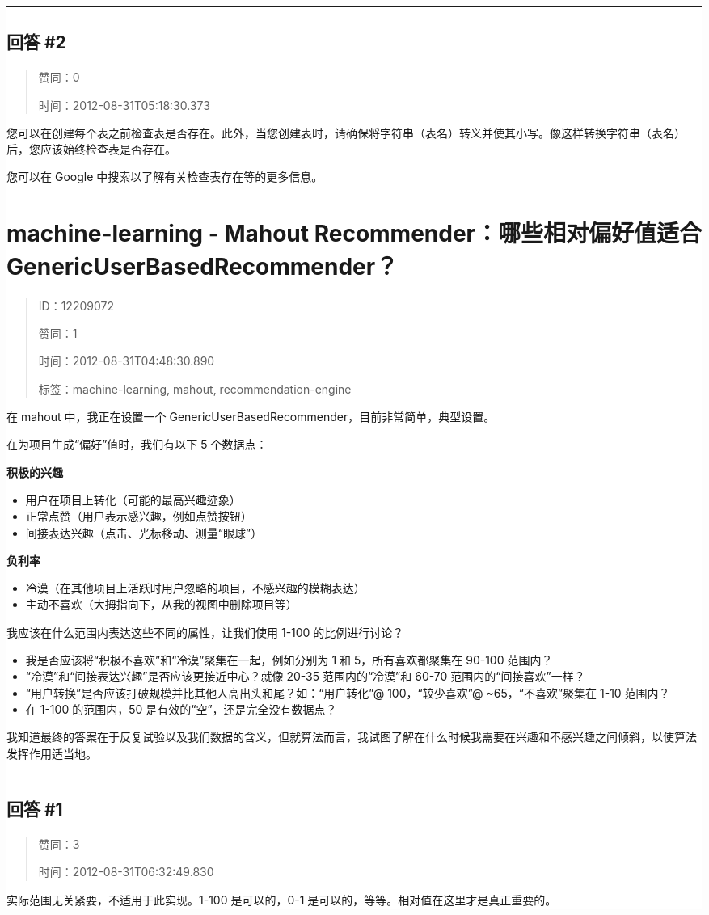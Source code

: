 * * *

## 回答 #2

> 赞同：0
> 
> 时间：2012-08-31T05:18:30.373

您可以在创建每个表之前检查表是否存在。此外，当您创建表时，请确保将字符串（表名）转义并使其小写。像这样转换字符串（表名）后，您应该始终检查表是否存在。

您可以在 Google 中搜索以了解有关检查表存在等的更多信息。

# machine-learning - Mahout Recommender：哪些相对偏好值适合 GenericUserBasedRecommender？

> ID：12209072
> 
> 赞同：1
> 
> 时间：2012-08-31T04:48:30.890
> 
> 标签：machine-learning, mahout, recommendation-engine

在 mahout 中，我正在设置一个 GenericUserBasedRecommender，目前非常简单，典型设置。

在为项目生成“偏好”值时，我们有以下 5 个数据点：

**积极的兴趣**

*   用户在项目上转化（可能的最高兴趣迹象）
*   正常点赞（用户表示感兴趣，例如点赞按钮）
*   间接表达兴趣（点击、光标移动、测量“眼球”）

**负利率**

*   冷漠（在其他项目上活跃时用户忽略的项目，不感兴趣的模糊表达）
*   主动不喜欢（大拇指向下，从我的视图中删除项目等）

我应该在什么范围内表达这些不同的属性，让我们使用 1-100 的比例进行讨论？

*   我是否应该将“积极不喜欢”和“冷漠”聚集在一起，例如分别为 1 和 5，所有喜欢都聚集在 90-100 范围内？
*   “冷漠”和“间接表达兴趣”是否应该更接近中心？就像 20-35 范围内的“冷漠”和 60-70 范围内的“间接喜欢”一样？
*   “用户转换”是否应该打破规模并比其他人高出头和尾？如：“用户转化”@ 100，“较少喜欢”@ ~65，“不喜欢”聚集在 1-10 范围内？
*   在 1-100 的范围内，50 是有效的“空”，还是完全没有数据点？

我知道最终的答案在于反复试验以及我们数据的含义，但就算法而言，我试图了解在什么时候我需要在兴趣和不感兴趣之间倾斜，以使算法发挥作用适当地。

* * *

## 回答 #1

> 赞同：3
> 
> 时间：2012-08-31T06:32:49.830

实际范围无关紧要，不适用于此实现。1-100 是可以的，0-1 是可以的，等等。相对值在这里才是真正重要的。

